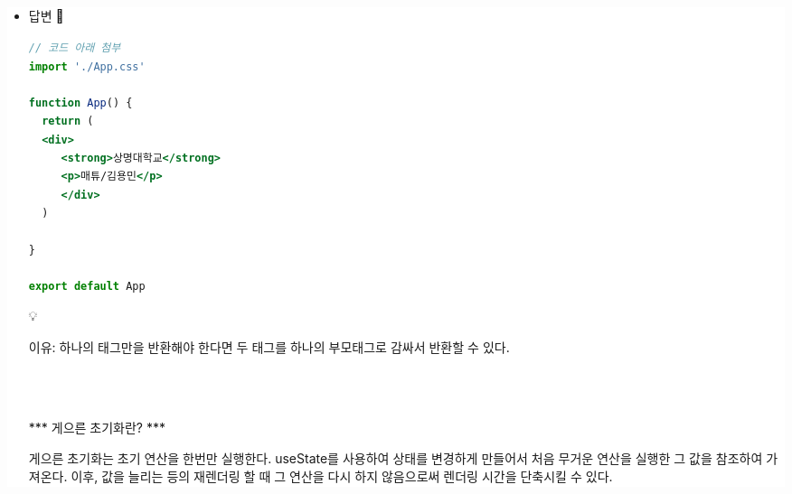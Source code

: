 - 답변 🍠
    
    ```jsx
    // 코드 아래 첨부
    import './App.css'
    
    function App() {
      return (
      <div>
         <strong>상명대학교</strong>
         <p>매튜/김용민</p>
         </div>
      )
      
    }
    
    export default App
    
    ```
    
    <aside>
    💡
    
    이유:  하나의 태그만을 반환해야 한다면 두 태그를 하나의 부모태그로 감싸서 반환할 수 있다. 
    
    </aside>


    <br>
    <br>

    *** 게으른 초기화란? ***

    게으른 초기화는 초기 연산을 한번만 실행한다.  useState를 사용하여 상태를 변경하게 만들어서 처음 무거운 연산을 실행한 그 값을 참조하여 가져온다. 이후, 값을 늘리는 등의 재렌더링 할 때 그 연산을 다시 하지 않음으로써 렌더링 시간을 단축시킬 수 있다.



